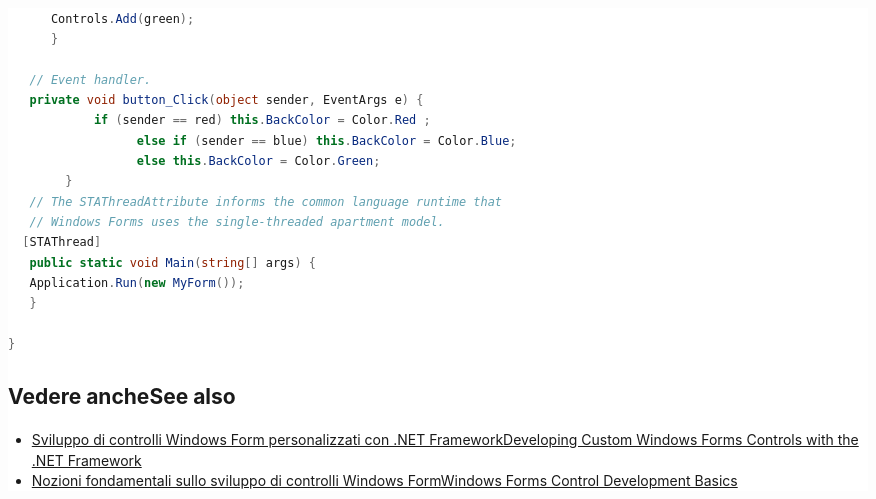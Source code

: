 ```csharp  
      Controls.Add(green);
      }  
  
   // Event handler.  
   private void button_Click(object sender, EventArgs e) {  
            if (sender == red) this.BackColor = Color.Red ;  
                  else if (sender == blue) this.BackColor = Color.Blue;  
                  else this.BackColor = Color.Green;  
        }  
   // The STAThreadAttribute informs the common language runtime that  
   // Windows Forms uses the single-threaded apartment model.  
  [STAThread]  
   public static void Main(string[] args) {  
   Application.Run(new MyForm());  
   }  
  
}  
```  
  
## <a name="see-also"></a><span data-ttu-id="19279-113">Vedere anche</span><span class="sxs-lookup"><span data-stu-id="19279-113">See also</span></span>

- [<span data-ttu-id="19279-114">Sviluppo di controlli Windows Form personalizzati con .NET Framework</span><span class="sxs-lookup"><span data-stu-id="19279-114">Developing Custom Windows Forms Controls with the .NET Framework</span></span>](developing-custom-windows-forms-controls.md)
- [<span data-ttu-id="19279-115">Nozioni fondamentali sullo sviluppo di controlli Windows Form</span><span class="sxs-lookup"><span data-stu-id="19279-115">Windows Forms Control Development Basics</span></span>](windows-forms-control-development-basics.md)
